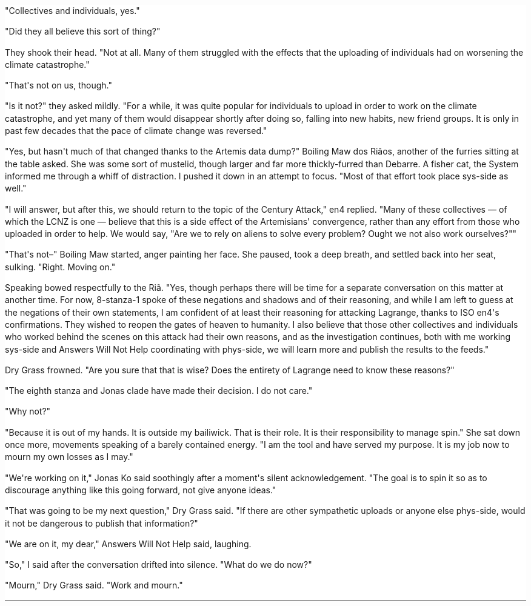 "Collectives and individuals, yes."

"Did they all believe this sort of thing?"

They shook their head. "Not at all. Many of them struggled with the effects that the uploading of individuals had on worsening the climate catastrophe."

"That's not on us, though."

"Is it not?" they asked mildly. "For a while, it was quite popular for individuals to upload in order to work on the climate catastrophe, and yet many of them would disappear shortly after doing so, falling into new habits, new friend groups. It is only in past few decades that the pace of climate change was reversed."

"Yes, but hasn't much of that changed thanks to the Artemis data dump?" Boiling Maw dos Riãos, another of the furries sitting at the table asked. She was some sort of mustelid, though larger and far more thickly-furred than Debarre. A fisher cat, the System informed me through a whiff of distraction. I pushed it down in an attempt to focus. "Most of that effort took place sys-side as well."

"I will answer, but after this, we should return to the topic of the Century Attack," en4 replied. "Many of these collectives — of which the LCNZ is one — believe that this is a side effect of the Artemisians' convergence, rather than any effort from those who uploaded in order to help. We would say, "Are we to rely on aliens to solve every problem? Ought we not also work ourselves?""

"That's not–" Boiling Maw started, anger painting her face. She paused, took a deep breath, and settled back into her seat, sulking. "Right. Moving on."

Speaking bowed respectfully to the Riã. "Yes, though perhaps there will be time for a separate conversation on this matter at another time. For now, 8-stanza-1 spoke of these negations and shadows and of their reasoning, and while I am left to guess at the negations of their own statements, I am confident of at least their reasoning for attacking Lagrange, thanks to ISO en4's confirmations. They wished to reopen the gates of heaven to humanity. I also believe that those other collectives and individuals who worked behind the scenes on this attack had their own reasons, and as the investigation continues, both with me working sys-side and Answers Will Not Help coordinating with phys-side, we will learn more and publish the results to the feeds."

Dry Grass frowned. "Are you sure that that is wise? Does the entirety of Lagrange need to know these reasons?"

"The eighth stanza and Jonas clade have made their decision. I do not care."

"Why not?"

"Because it is out of my hands. It is outside my bailiwick. That is their role. It is their responsibility to manage spin." She sat down once more, movements speaking of a barely contained energy. "I am the tool and have served my purpose. It is my job now to mourn my own losses as I may."

"We're working on it," Jonas Ko said soothingly after a moment's silent acknowledgement. "The goal is to spin it so as to discourage anything like this going forward, not give anyone ideas."

"That was going to be my next question," Dry Grass said. "If there are other sympathetic uploads or anyone else phys-side, would it not be dangerous to publish that information?"

"We are on it, my dear," Answers Will Not Help said, laughing.

"So," I said after the conversation drifted into silence. "What do we do now?"

"Mourn," Dry Grass said. "Work and mourn."

-----
